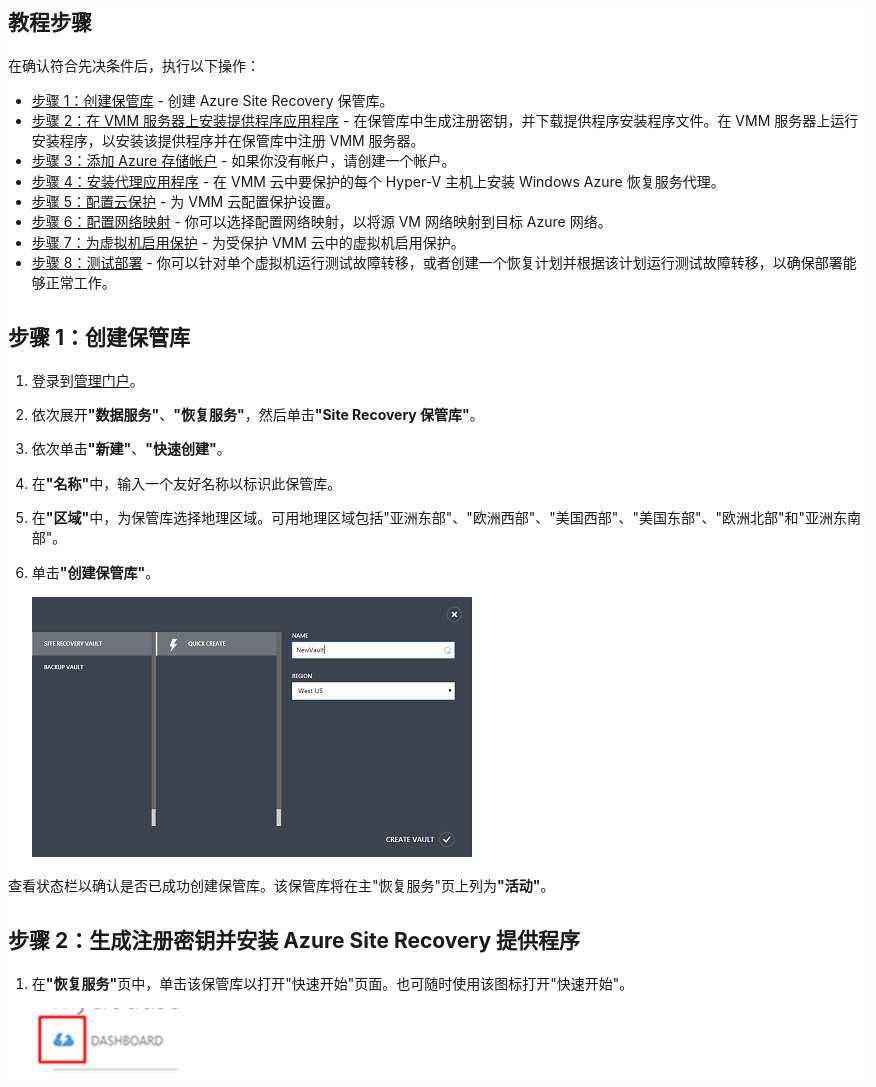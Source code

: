 
<h2><a id="tutorial"></a>教程步骤</h2> 

在确认符合先决条件后，执行以下操作：
<UL>

<LI><a href="#vault">步骤 1：创建保管库</a> - 创建 Azure Site Recovery 保管库。</LI>
<LI><a href="#download">步骤 2：在 VMM 服务器上安装提供程序应用程序</a> - 在保管库中生成注册密钥，并下载提供程序安装程序文件。在 VMM 服务器上运行安装程序，以安装该提供程序并在保管库中注册 VMM 服务器。</LI>
<LI><a href="#storage">步骤 3：添加 Azure 存储帐户</a> - 如果你没有帐户，请创建一个帐户。 </LI>
<LI><a href="#agent">步骤 4：安装代理应用程序</a> - 在 VMM 云中要保护的每个 Hyper-V 主机上安装 Windows Azure 恢复服务代理。</LI>
<LI><a href="#clouds">步骤 5：配置云保护</a> - 为 VMM 云配置保护设置。</LI>
<LI><a href="#NetworkMapping">步骤 6：配置网络映射</a> - 你可以选择配置网络映射，以将源 VM 网络映射到目标 Azure 网络。</LI>
<LI><a href="#virtualmachines">步骤 7：为虚拟机启用保护</a> - 为受保护 VMM 云中的虚拟机启用保护。</LI>
<LI><a href="#test">步骤 8：测试部署</a> - 你可以针对单个虚拟机运行测试故障转移，或者创建一个恢复计划并根据该计划运行测试故障转移，以确保部署能够正常工作。</LI>
</UL>



<a name="vault"></a> <h2>步骤 1：创建保管库</h2>

1. 登录到[管理门户](https://manage.windowsazure.cn)。


2. 依次展开<b>"数据服务"</b>、<b>"恢复服务"</b>，然后单击<b>"Site Recovery 保管库"</b>。

3. 依次单击<b>"新建"</b>、<b>"快速创建"</b>。
	

4. 在<b>"名称"</b>中，输入一个友好名称以标识此保管库。

5. 在<b>"区域"</b>中，为保管库选择地理区域。可用地理区域包括"亚洲东部"、"欧洲西部"、"美国西部"、"美国东部"、"欧洲北部"和"亚洲东南部"。
6. 单击<b>"创建保管库"</b>。 

	![New Vault](./media/hyper-v-recovery-manager-configure-vault/SR_HvVault.png)

<P>查看状态栏以确认是否已成功创建保管库。该保管库将在主"恢复服务"页上列为<b>"活动"</b>。</P>





 <a name="download"></a> <h2>步骤 2：生成注册密钥并安装 Azure Site Recovery 提供程序</h2>
 

1. 在<b>"恢复服务"</b>页中，单击该保管库以打开"快速开始"页面。也可随时使用该图标打开"快速开始"。

	![Quick Start Icon](./media/hyper-v-recovery-manager-configure-vault/SR_QuickStartIcon.png)
